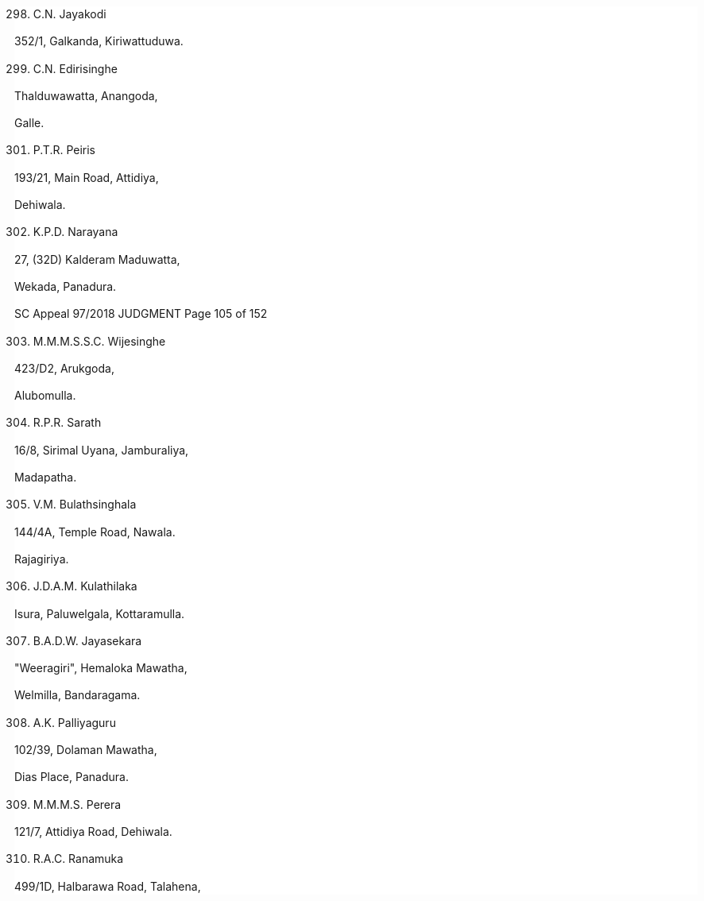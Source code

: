 298. C.N. Jayakodi

352/1, Galkanda, Kiriwattuduwa.

299. C.N. Edirisinghe

Thalduwawatta, Anangoda,

Galle.

301. P.T.R. Peiris

193/21, Main Road, Attidiya,

Dehiwala.

302. K.P.D. Narayana

27, (32D) Kalderam Maduwatta,

Wekada, Panadura.

SC Appeal 97/2018 JUDGMENT Page 105 of 152

303. M.M.M.S.S.C. Wijesinghe

423/D2, Arukgoda,

Alubomulla.

304. R.P.R. Sarath

16/8, Sirimal Uyana, Jamburaliya,

Madapatha.

305. V.M. Bulathsinghala

144/4A, Temple Road, Nawala.

Rajagiriya.

306. J.D.A.M. Kulathilaka

Isura, Paluwelgala, Kottaramulla.

307. B.A.D.W. Jayasekara

"Weeragiri", Hemaloka Mawatha,

Welmilla, Bandaragama.

308. A.K. Palliyaguru

102/39, Dolaman Mawatha,

Dias Place, Panadura.

309. M.M.M.S. Perera

121/7, Attidiya Road, Dehiwala.

310. R.A.C. Ranamuka

499/1D, Halbarawa Road, Talahena,
